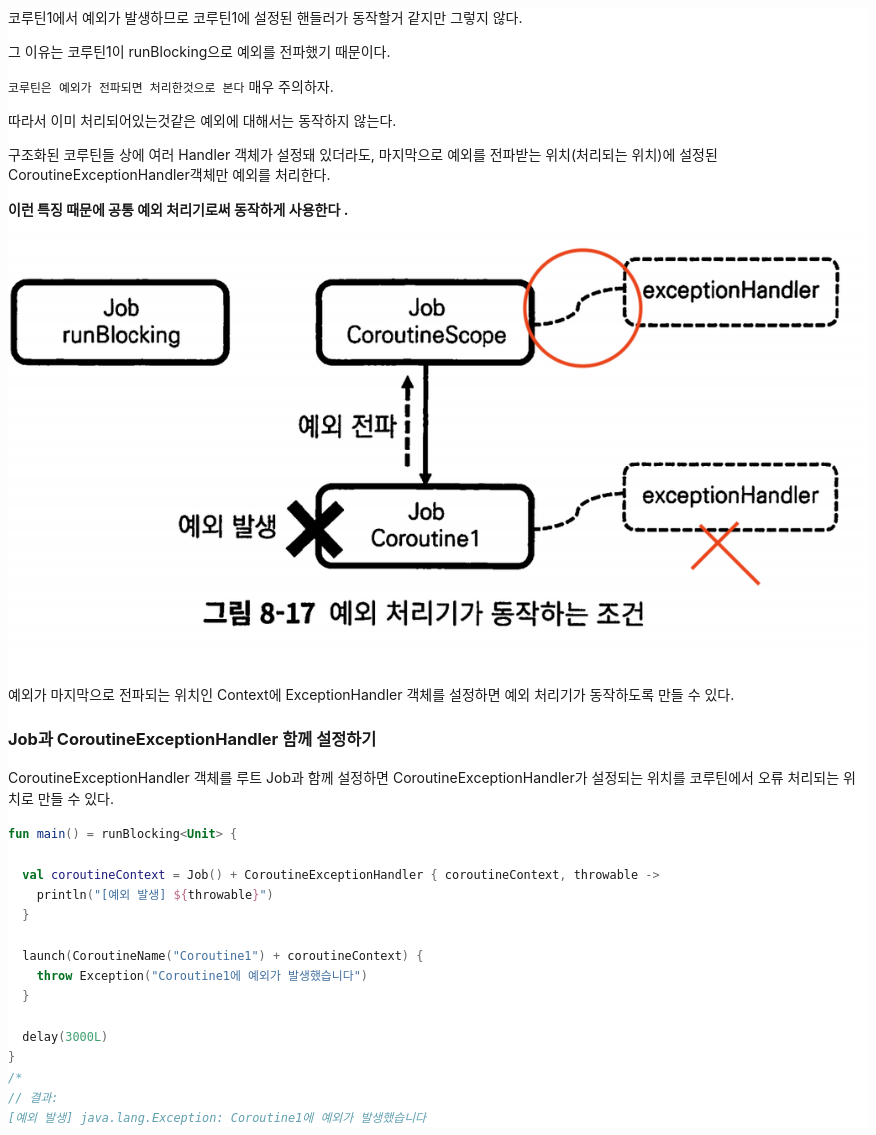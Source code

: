 코루틴1에서 예외가 발생하므로 코루틴1에 설정된 핸들러가 동작할거 같지만 그렇지 않다.

그 이유는 코루틴1이 runBlocking으로 예외를 전파했기 때문이다.

`코루틴은 예외가 전파되면 처리한것으로 본다` 매우 주의하자.

따라서 이미 처리되어있는것같은 예외에 대해서는 동작하지 않는다.

구조화된 코루틴들 상에 여러 Handler 객체가 설정돼 있더라도, 마지막으로 예외를 전파받는 위치(처리되는 위치)에 설정된 CoroutineExceptionHandler객체만 예외를 처리한다.

**이런 특징 때문에 공통 예외 처리기로써 동작하게 사용한다 .**

![image-20240920022021333](./images//image-20240920022021333.png)

예외가 마지막으로 전파되는 위치인 Context에 ExceptionHandler 객체를 설정하면 예외 처리기가 동작하도록 만들 수 있다.



### Job과 CoroutineExceptionHandler 함께 설정하기

CoroutineExceptionHandler 객체를 루트 Job과 함께 설정하면 CoroutineExceptionHandler가 설정되는 위치를 코루틴에서 오류 처리되는 위치로 만들 수 있다.

```kotlin
fun main() = runBlocking<Unit> {

  val coroutineContext = Job() + CoroutineExceptionHandler { coroutineContext, throwable ->
    println("[예외 발생] ${throwable}")
  }

  launch(CoroutineName("Coroutine1") + coroutineContext) {
    throw Exception("Coroutine1에 예외가 발생했습니다")
  }

  delay(3000L)
}
/*
// 결과:
[예외 발생] java.lang.Exception: Coroutine1에 예외가 발생했습니다
```
